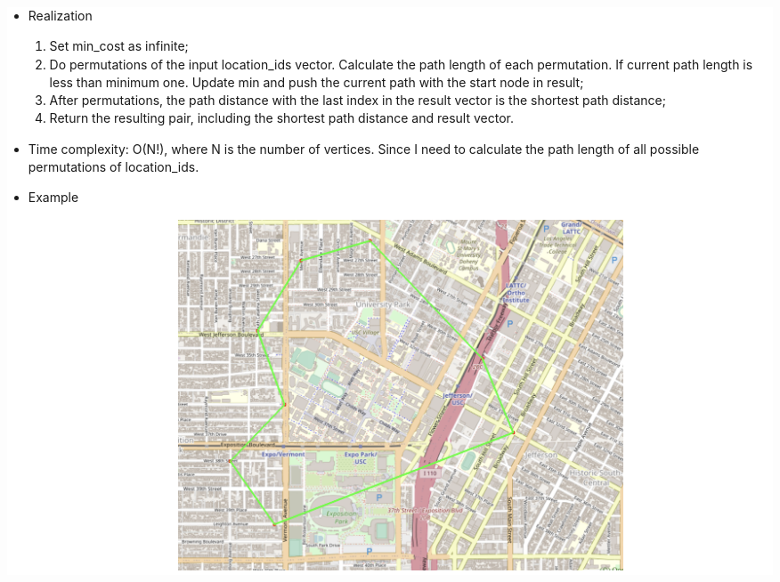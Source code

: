 - Realization

  1. Set min_cost as infinite;
  2. Do permutations of the input location_ids vector. Calculate the path length of each permutation. If current path length is less than minimum one. Update min and push the current path with the start node in result;
  3. After permutations, the path distance with the last index in the result vector is the shortest path distance;
  4. Return the resulting pair, including the shortest path distance and result vector.

- Time complexity: O(N!), where N is the number of vertices. Since I need to calculate the path length of all possible permutations of location_ids.

- Example

  <p align="center"><img src="img/bruteForce.png" alt="brute force" width="500"/></p>
